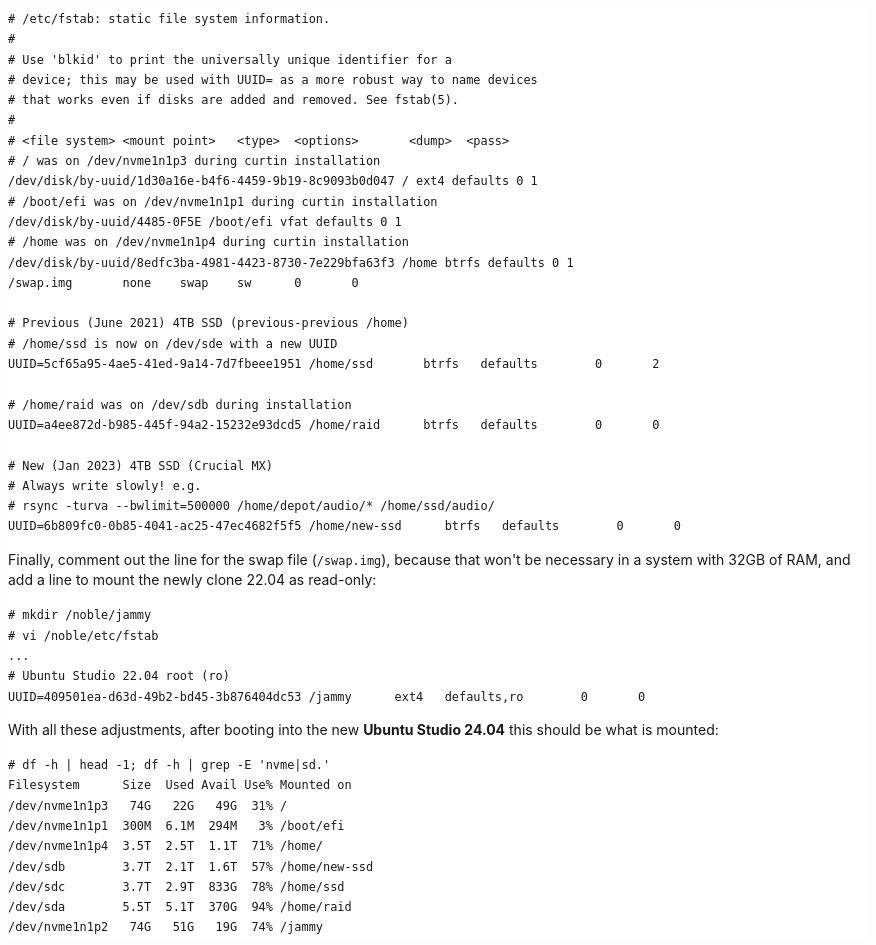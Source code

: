 ``` fstab linenums="1" title="/noble/etc/fstab"
# /etc/fstab: static file system information.
#
# Use 'blkid' to print the universally unique identifier for a
# device; this may be used with UUID= as a more robust way to name devices
# that works even if disks are added and removed. See fstab(5).
#
# <file system> <mount point>   <type>  <options>       <dump>  <pass>
# / was on /dev/nvme1n1p3 during curtin installation
/dev/disk/by-uuid/1d30a16e-b4f6-4459-9b19-8c9093b0d047 / ext4 defaults 0 1
# /boot/efi was on /dev/nvme1n1p1 during curtin installation
/dev/disk/by-uuid/4485-0F5E /boot/efi vfat defaults 0 1
# /home was on /dev/nvme1n1p4 during curtin installation
/dev/disk/by-uuid/8edfc3ba-4981-4423-8730-7e229bfa63f3 /home btrfs defaults 0 1
/swap.img       none    swap    sw      0       0

# Previous (June 2021) 4TB SSD (previous-previous /home)
# /home/ssd is now on /dev/sde with a new UUID
UUID=5cf65a95-4ae5-41ed-9a14-7d7fbeee1951 /home/ssd       btrfs   defaults        0       2

# /home/raid was on /dev/sdb during installation
UUID=a4ee872d-b985-445f-94a2-15232e93dcd5 /home/raid      btrfs   defaults        0       0

# New (Jan 2023) 4TB SSD (Crucial MX)
# Always write slowly! e.g.
# rsync -turva --bwlimit=500000 /home/depot/audio/* /home/ssd/audio/
UUID=6b809fc0-0b85-4041-ac25-47ec4682f5f5 /home/new-ssd      btrfs   defaults        0       0
```

Finally, comment out the line for the swap file (`/swap.img`),
because that won't be necessary in a system with 32GB of RAM,
and add a line to mount the newly clone 22.04 as read-only:

``` console
# mkdir /noble/jammy
# vi /noble/etc/fstab
...
# Ubuntu Studio 22.04 root (ro)
UUID=409501ea-d63d-49b2-bd45-3b876404dc53 /jammy      ext4   defaults,ro        0       0
```

With all these adjustments, after booting into the new
**Ubuntu Studio 24.04** this should be what is mounted:

``` console
# df -h | head -1; df -h | grep -E 'nvme|sd.'
Filesystem      Size  Used Avail Use% Mounted on
/dev/nvme1n1p3   74G   22G   49G  31% /
/dev/nvme1n1p1  300M  6.1M  294M   3% /boot/efi
/dev/nvme1n1p4  3.5T  2.5T  1.1T  71% /home/
/dev/sdb        3.7T  2.1T  1.6T  57% /home/new-ssd
/dev/sdc        3.7T  2.9T  833G  78% /home/ssd
/dev/sda        5.5T  5.1T  370G  94% /home/raid
/dev/nvme1n1p2   74G   51G   19G  74% /jammy
```
